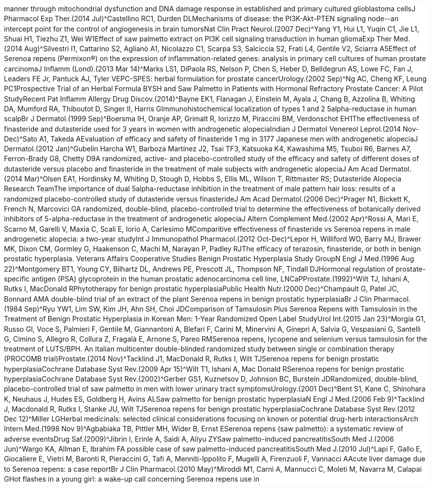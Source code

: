 manner through mitochondrial dysfunction and DNA damage response in established and primary cultured glioblastoma cellsJ Pharmacol Exp Ther.(2014 Jul)^Castellino RC1, Durden DLMechanisms of disease: the PI3K\-Akt\-PTEN signaling node\-\-an intercept point for the control of angiogenesis in brain tumorsNat Clin Pract Neurol.(2007 Dec)^Yang Y1, Hui L1, Yuqin C1, Jie L1, Shuai H1, Tiezhu Z1, Wei W1Effect of saw palmetto extract on PI3K cell signaling transduction in human gliomaExp Ther Med.(2014 Aug)^Silvestri I1, Cattarino S2, Aglianò A1, Nicolazzo C1, Scarpa S3, Salciccia S2, Frati L4, Gentile V2, Sciarra A5Effect of Serenoa repens (Permixon®) on the expression of inflammation\-related genes: analysis in primary cell cultures of human prostate carcinomaJ Inflamm (Lond).(2013 Mar 14)^Marks LS1, DiPaola RS, Nelson P, Chen S, Heber D, Belldegrun AS, Lowe FC, Fan J, Leaders FE Jr, Pantuck AJ, Tyler VEPC\-SPES: herbal formulation for prostate cancerUrology.(2002 Sep)^Ng AC, Cheng KF, Leung PC1Prospective Trial of an Herbal Formula BYSH and Saw Palmetto in Patients with Hormonal Refractory Prostate Cancer: A Pilot StudyRecent Pat Inflamm Allergy Drug Discov.(2014)^Bayne EK1, Flanagan J, Einstein M, Ayala J, Chang B, Azzolina B, Whiting DA, Mumford RA, Thiboutot D, Singer II, Harris GImmunohistochemical localization of types 1 and 2 5alpha\-reductase in human scalpBr J Dermatol.(1999 Sep)^Boersma IH, Oranje AP, Grimalt R, Iorizzo M, Piraccini BM, Verdonschot EH1The effectiveness of finasteride and dutasteride used for 3 years in women with androgenetic alopeciaIndian J Dermatol Venereol Leprol.(2014 Nov\-Dec)^Sato A1, Takeda AEvaluation of efficacy and safety of finasteride 1 mg in 3177 Japanese men with androgenetic alopeciaJ Dermatol.(2012 Jan)^Gubelin Harcha W1, Barboza Martínez J2, Tsai TF3, Katsuoka K4, Kawashima M5, Tsuboi R6, Barnes A7, Ferron\-Brady G8, Chetty D9A randomized, active\- and placebo\-controlled study of the efficacy and safety of different doses of dutasteride versus placebo and finasteride in the treatment of male subjects with androgenetic alopeciaJ Am Acad Dermatol.(2014 Mar)^Olsen EA1, Hordinsky M, Whiting D, Stough D, Hobbs S, Ellis ML, Wilson T, Rittmaster RS; Dutasteride Alopecia Research TeamThe importance of dual 5alpha\-reductase inhibition in the treatment of male pattern hair loss: results of a randomized placebo\-controlled study of dutasteride versus finasterideJ Am Acad Dermatol.(2006 Dec)^Prager N1, Bickett K, French N, Marcovici GA randomized, double\-blind, placebo\-controlled trial to determine the effectiveness of botanically derived inhibitors of 5\-alpha\-reductase in the treatment of androgenetic alopeciaJ Altern Complement Med.(2002 Apr)^Rossi A, Mari E, Scarno M, Garelli V, Maxia C, Scali E, Iorio A, Carlesimo MComparitive effectiveness of finasteride vs Serenoa repens in male androgenetic alopecia: a two\-year studyInt J Immunopathol Pharmacol.(2012 Oct\-Dec)^Lepor H, Williford WO, Barry MJ, Brawer MK, Dixon CM, Gormley G, Haakenson C, Machi M, Narayan P, Padley RJThe efficacy of terazosin, finasteride, or both in benign prostatic hyperplasia. Veterans Affairs Cooperative Studies Benign Prostatic Hyperplasia Study GroupN Engl J Med.(1996 Aug 22)^Montgomery BT1, Young CY, Bilhartz DL, Andrews PE, Prescott JL, Thompson NF, Tindall DJHormonal regulation of prostate\-specific antigen (PSA) glycoprotein in the human prostatic adenocarcinoma cell line, LNCaPProstate.(1992)^Wilt TJ, Ishani A, Rutks I, MacDonald RPhytotherapy for benign prostatic hyperplasiaPublic Health Nutr.(2000 Dec)^Champault G, Patel JC, Bonnard AMA double\-blind trial of an extract of the plant Serenoa repens in benign prostatic hyperplasiaBr J Clin Pharmacol.(1984 Sep)^Ryu YW1, Lim SW, Kim JH, Ahn SH, Choi JDComparison of Tamsulosin Plus Serenoa Repens with Tamsulosin in the Treatment of Benign Prostatic Hyperplasia in Korean Men: 1\-Year Randomized Open Label StudyUrol Int.(2015 Jan 23)^Morgia G1, Russo GI, Voce S, Palmieri F, Gentile M, Giannantoni A, Blefari F, Carini M, Minervini A, Ginepri A, Salvia G, Vespasiani G, Santelli G, Cimino S, Allegro R, Collura Z, Fragalà E, Arnone S, Pareo RMSerenoa repens, lycopene and selenium versus tamsulosin for the treatment of LUTS/BPH. An Italian multicenter double\-blinded randomized study between single or combination therapy (PROCOMB trial)Prostate.(2014 Nov)^Tacklind J1, MacDonald R, Rutks I, Wilt TJSerenoa repens for benign prostatic hyperplasiaCochrane Database Syst Rev.(2009 Apr 15)^Wilt T1, Ishani A, Mac Donald RSerenoa repens for benign prostatic hyperplasiaCochrane Database Syst Rev.(2002)^Gerber GS1, Kuznetsov D, Johnson BC, Burstein JDRandomized, double\-blind, placebo\-controlled trial of saw palmetto in men with lower urinary tract symptomsUrology.(2001 Dec)^Bent S1, Kane C, Shinohara K, Neuhaus J, Hudes ES, Goldberg H, Avins ALSaw palmetto for benign prostatic hyperplasiaN Engl J Med.(2006 Feb 9)^Tacklind J, Macdonald R, Rutks I, Stanke JU, Wilt TJSerenoa repens for benign prostatic hyperplasiaCochrane Database Syst Rev.(2012 Dec 12)^Miller LGHerbal medicinals: selected clinical considerations focusing on known or potential drug\-herb interactionsArch Intern Med.(1998 Nov 9)^Agbabiaka TB, Pittler MH, Wider B, Ernst ESerenoa repens (saw palmetto): a systematic review of adverse eventsDrug Saf.(2009)^Jibrin I, Erinle A, Saidi A, Aliyu ZYSaw palmetto\-induced pancreatitisSouth Med J.(2006 Jun)^Wargo KA, Allman E, Ibrahim FA possible case of saw palmetto\-induced pancreatitisSouth Med J.(2010 Jul)^Lapi F, Gallo E, Giocaliere E, Vietri M, Baronti R, Pieraccini G, Tafi A, Menniti\-Ippolito F, Mugelli A, Firenzuoli F, Vannacci AAcute liver damage due to Serenoa repens: a case reportBr J Clin Pharmacol.(2010 May)^Miroddi M1, Carnì A, Mannucci C, Moleti M, Navarra M, Calapai GHot flashes in a young girl: a wake\-up call concerning Serenoa repens use in